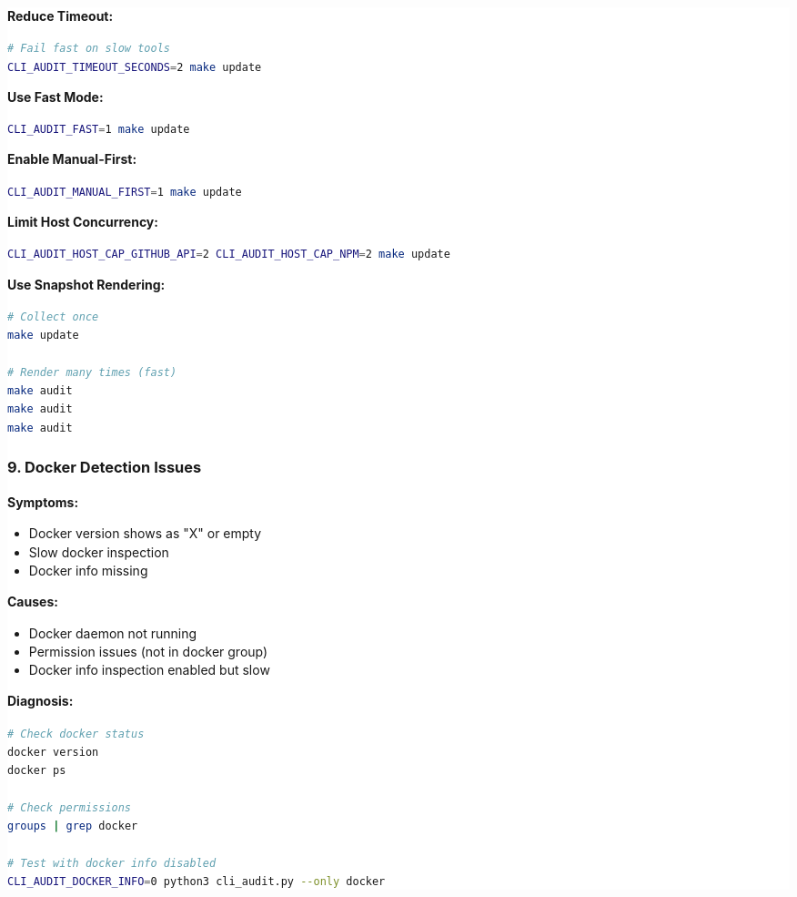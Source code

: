 **Reduce Timeout:**
```bash
# Fail fast on slow tools
CLI_AUDIT_TIMEOUT_SECONDS=2 make update
```

**Use Fast Mode:**
```bash
CLI_AUDIT_FAST=1 make update
```

**Enable Manual-First:**
```bash
CLI_AUDIT_MANUAL_FIRST=1 make update
```

**Limit Host Concurrency:**
```bash
CLI_AUDIT_HOST_CAP_GITHUB_API=2 CLI_AUDIT_HOST_CAP_NPM=2 make update
```

**Use Snapshot Rendering:**
```bash
# Collect once
make update

# Render many times (fast)
make audit
make audit
make audit
```

### 9. Docker Detection Issues

**Symptoms:**
- Docker version shows as "X" or empty
- Slow docker inspection
- Docker info missing

**Causes:**
- Docker daemon not running
- Permission issues (not in docker group)
- Docker info inspection enabled but slow

**Diagnosis:**
```bash
# Check docker status
docker version
docker ps

# Check permissions
groups | grep docker

# Test with docker info disabled
CLI_AUDIT_DOCKER_INFO=0 python3 cli_audit.py --only docker
```

